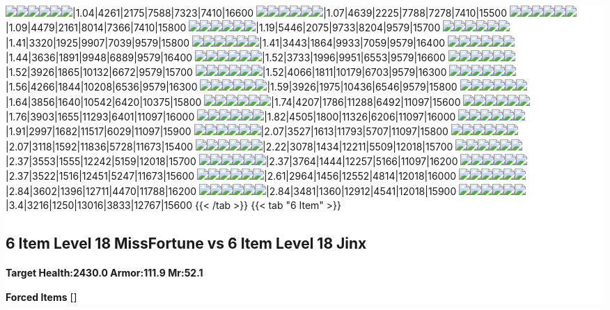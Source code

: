 ![](/item/3026.png)![](/item/6676.png)![](/item/3033.png)![](/item/3094.png)![](/item/3153.png)![](/item/1038.png)|1.04|4261|2175|7588|7323|7410|16600
![](/item/3072.png)![](/item/6672.png)![](/item/3033.png)![](/item/6676.png)![](/item/3026.png)![](/item/1001.png)|1.07|4639|2225|7788|7278|7410|15500
![](/item/3026.png)![](/item/3153.png)![](/item/3033.png)![](/item/3072.png)![](/item/6676.png)![](/item/1001.png)|1.09|4479|2161|8014|7366|7410|15800
![](/item/6673.png)![](/item/3033.png)![](/item/6676.png)![](/item/6675.png)![](/item/3026.png)![](/item/1001.png)|1.19|5446|2075|9733|8204|9579|15700
![](/item/3033.png)![](/item/3091.png)![](/item/3153.png)![](/item/3026.png)![](/item/6673.png)![](/item/1001.png)|1.41|3320|1925|9907|7039|9579|15800
![](/item/3026.png)![](/item/3153.png)![](/item/3033.png)![](/item/3085.png)![](/item/6673.png)![](/item/1038.png)|1.41|3443|1864|9933|7059|9579|16400
![](/item/3026.png)![](/item/3153.png)![](/item/3033.png)![](/item/3046.png)![](/item/6673.png)![](/item/1038.png)|1.44|3636|1891|9948|6889|9579|16400
![](/item/3026.png)![](/item/3153.png)![](/item/3033.png)![](/item/3094.png)![](/item/6673.png)![](/item/1038.png)|1.52|3733|1996|9951|6553|9579|16600
![](/item/3033.png)![](/item/3072.png)![](/item/3091.png)![](/item/3026.png)![](/item/6673.png)![](/item/1001.png)|1.52|3926|1865|10132|6672|9579|15700
![](/item/6673.png)![](/item/3026.png)![](/item/3033.png)![](/item/3072.png)![](/item/3085.png)![](/item/1038.png)|1.52|4066|1811|10179|6703|9579|16300
![](/item/6673.png)![](/item/3026.png)![](/item/3033.png)![](/item/3046.png)![](/item/3072.png)![](/item/1038.png)|1.56|4266|1844|10208|6536|9579|16300
![](/item/3026.png)![](/item/3153.png)![](/item/3033.png)![](/item/3072.png)![](/item/6673.png)![](/item/1001.png)|1.59|3926|1975|10436|6546|9579|15800
![](/item/6673.png)![](/item/6672.png)![](/item/3026.png)![](/item/6675.png)![](/item/3071.png)![](/item/1001.png)|1.64|3856|1640|10542|6420|10375|15800
![](/item/3026.png)![](/item/6676.png)![](/item/3033.png)![](/item/6673.png)![](/item/6333.png)![](/item/1001.png)|1.74|4207|1786|11288|6492|11097|15600
![](/item/6673.png)![](/item/6672.png)![](/item/3026.png)![](/item/6675.png)![](/item/6333.png)![](/item/1001.png)|1.76|3903|1655|11293|6401|11097|16000
![](/item/6673.png)![](/item/3026.png)![](/item/6675.png)![](/item/3033.png)![](/item/6333.png)![](/item/1001.png)|1.82|4505|1800|11326|6206|11097|16000
![](/item/6673.png)![](/item/6672.png)![](/item/3026.png)![](/item/3153.png)![](/item/6333.png)![](/item/1001.png)|1.91|2997|1682|11517|6029|11097|15900
![](/item/6673.png)![](/item/6672.png)![](/item/3026.png)![](/item/3072.png)![](/item/6333.png)![](/item/1001.png)|2.07|3527|1613|11793|5707|11097|15800
![](/item/6673.png)![](/item/6672.png)![](/item/3026.png)![](/item/6609.png)![](/item/6333.png)![](/item/1001.png)|2.07|3118|1592|11836|5728|11673|15400
![](/item/6673.png)![](/item/6672.png)![](/item/3026.png)![](/item/3071.png)![](/item/6333.png)![](/item/1001.png)|2.22|3078|1434|12211|5509|12018|15700
![](/item/6673.png)![](/item/3026.png)![](/item/3033.png)![](/item/3071.png)![](/item/6333.png)![](/item/1001.png)|2.37|3553|1555|12242|5159|12018|15700
![](/item/6673.png)![](/item/6333.png)![](/item/3026.png)![](/item/3072.png)![](/item/3074.png)![](/item/1001.png)|2.37|3764|1444|12257|5166|11097|16200
![](/item/6609.png)![](/item/3026.png)![](/item/3072.png)![](/item/6673.png)![](/item/6333.png)![](/item/1001.png)|2.37|3522|1516|12451|5247|11673|15600
![](/item/6673.png)![](/item/6333.png)![](/item/3026.png)![](/item/3153.png)![](/item/3071.png)![](/item/1001.png)|2.61|2964|1456|12552|4814|12018|16000
![](/item/6673.png)![](/item/6333.png)![](/item/3026.png)![](/item/3072.png)![](/item/3161.png)![](/item/1001.png)|2.84|3602|1396|12711|4470|11788|16200
![](/item/6673.png)![](/item/6333.png)![](/item/3026.png)![](/item/3072.png)![](/item/3071.png)![](/item/1001.png)|2.84|3481|1360|12912|4541|12018|15900
![](/item/6673.png)![](/item/6333.png)![](/item/3026.png)![](/item/3814.png)![](/item/3071.png)![](/item/1001.png)|3.4|3216|1250|13016|3833|12767|15600
{{< /tab >}}
{{< tab "6 Item" >}}
## 6 Item Level 18 MissFortune vs 6 Item Level 18 Jinx

**Target Health:2430.0 Armor:111.9 Mr:52.1**


**Forced Items** []
